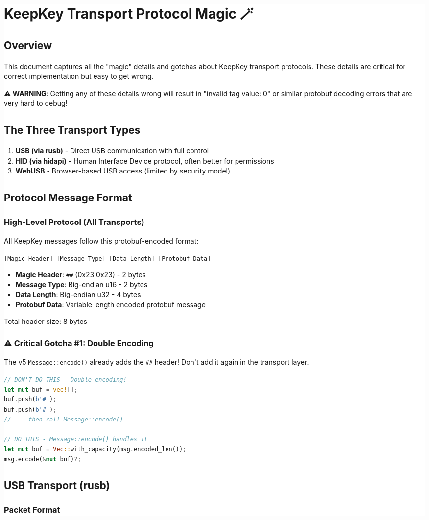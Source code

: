 # KeepKey Transport Protocol Magic 🪄

## Overview

This document captures all the "magic" details and gotchas about KeepKey transport protocols. These details are critical for correct implementation but easy to get wrong. 

**⚠️ WARNING**: Getting any of these details wrong will result in "invalid tag value: 0" or similar protobuf decoding errors that are very hard to debug!

## The Three Transport Types

1. **USB (via rusb)** - Direct USB communication with full control
2. **HID (via hidapi)** - Human Interface Device protocol, often better for permissions
3. **WebUSB** - Browser-based USB access (limited by security model)

## Protocol Message Format

### High-Level Protocol (All Transports)

All KeepKey messages follow this protobuf-encoded format:

```
[Magic Header] [Message Type] [Data Length] [Protobuf Data]
```

- **Magic Header**: `##` (0x23 0x23) - 2 bytes
- **Message Type**: Big-endian u16 - 2 bytes  
- **Data Length**: Big-endian u32 - 4 bytes
- **Protobuf Data**: Variable length encoded protobuf message

Total header size: 8 bytes

### ⚠️ Critical Gotcha #1: Double Encoding

The v5 `Message::encode()` already adds the `##` header! Don't add it again in the transport layer.

```rust
// DON'T DO THIS - Double encoding!
let mut buf = vec![];
buf.push(b'#');
buf.push(b'#');
// ... then call Message::encode()

// DO THIS - Message::encode() handles it
let mut buf = Vec::with_capacity(msg.encoded_len());
msg.encode(&mut buf)?;
```

## USB Transport (rusb)

### Packet Format
